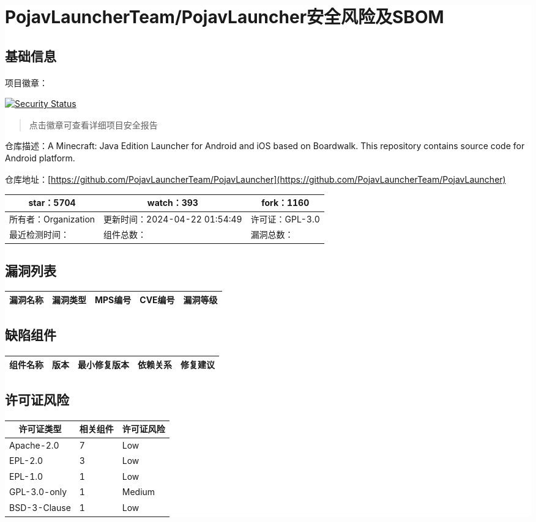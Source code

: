 # PojavLauncherTeam/PojavLauncher安全风险及SBOM

## 基础信息

项目徽章：

[![Security Status](https://www.murphysec.com/platform3/v31/badge/1782110301835882496.svg)](https://www.murphysec.com/console/report/1693323869761069056/1782110301835882496)

> 点击徽章可查看详细项目安全报告

仓库描述：A Minecraft: Java Edition Launcher for Android and iOS based on Boardwalk. This repository contains source code for Android platform.

仓库地址：[https://github.com/PojavLauncherTeam/PojavLauncher](https://github.com/PojavLauncherTeam/PojavLauncher)

| star：5704 | watch：393 | fork：1160 |
| ----------- | -------------- | ------------ |
| 所有者：Organization | 更新时间：2024-04-22 01:54:49 | 许可证：GPL-3.0 |
| 最近检测时间： | 组件总数： | 漏洞总数： |




## 漏洞列表

| 漏洞名称 | 漏洞类型 | MPS编号 | CVE编号 | 漏洞等级 |
| ------- | ------ | ------- | ------ | ----- |





## 缺陷组件

| 组件名称 | 版本 | 最小修复版本 | 依赖关系 | 修复建议 |
| -------- | ---- | ------------ | -------- | -------- |





## 许可证风险

| 许可证类型 | 相关组件 | 许可证风险 |
| ---------- | -------- | ---------- |
|Apache-2.0|7|Low|
|EPL-2.0|3|Low|
|EPL-1.0|1|Low|
|GPL-3.0-only|1|Medium|
|BSD-3-Clause|1|Low|
